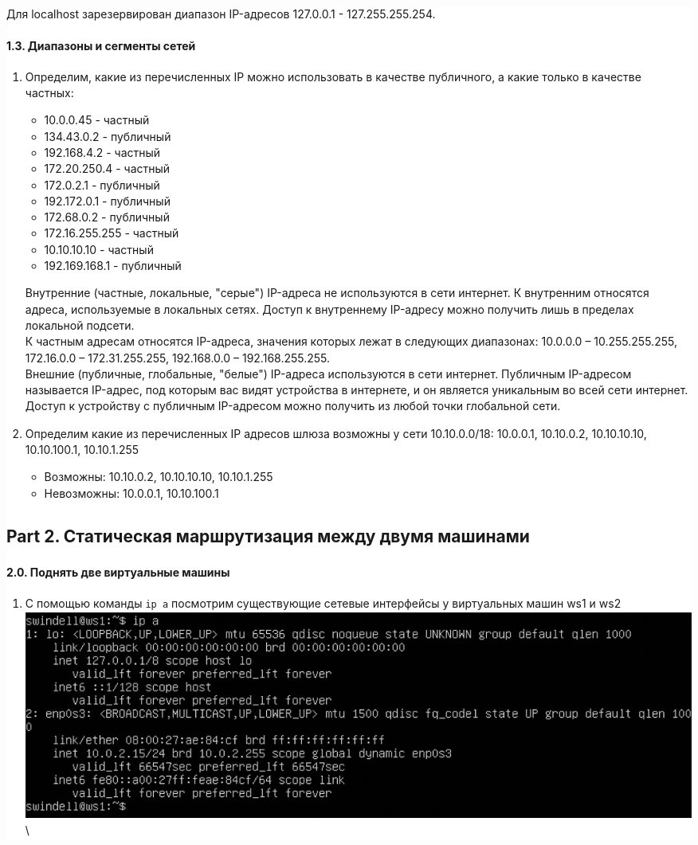 
Для localhost зарезервирован диапазон IP-адресов 127.0.0.1 - 127.255.255.254. 

#### 1.3. Диапазоны и сегменты сетей
1. Определим, какие из перечисленных IP можно использовать в качестве публичного, а какие только в качестве частных:
    - 10.0.0.45 - частный
    - 134.43.0.2 - публичный
    - 192.168.4.2 - частный
    - 172.20.250.4 - частный
    - 172.0.2.1 - публичный
    - 192.172.0.1 - публичный
    - 172.68.0.2 - публичный
    - 172.16.255.255 - частный
    - 10.10.10.10 - частный
    - 192.169.168.1 - публичный

    Внутренние (частные, локальные, "серые") IP-адреса не используются в сети интернет. К внутренним относятся адреса, используемые в локальных сетях. Доступ к внутреннему IP-адресу можно получить лишь в пределах локальной подсети. \
К частным адресам относятся IP-адреса, значения которых лежат в следующих диапазонах: 10.0.0.0 – 10.255.255.255, 172.16.0.0 – 172.31.255.255, 192.168.0.0 – 192.168.255.255. \
Внешние (публичные, глобальные, "белые") IP-адреса используются в сети интернет. Публичным IP-адресом называется IP-адрес, под которым вас видят устройства в интернете, и он является уникальным во всей сети интернет. Доступ к устройству с публичным IP-адресом можно получить из любой точки глобальной сети.

2. Определим какие из перечисленных IP адресов шлюза возможны у сети 10.10.0.0/18: 10.0.0.1, 10.10.0.2, 10.10.10.10, 10.10.100.1, 10.10.1.255
    - Возможны: 10.10.0.2, 10.10.10.10, 10.10.1.255
    - Невозможны: 10.0.0.1, 10.10.100.1 
    <!-- (интерфейсы администрирования) -->



## Part 2. Статическая маршрутизация между двумя машинами
#### 2.0. Поднять две виртуальные машины
1. С помощью команды `ip a` посмотрим существующие сетевые интерфейсы у виртуальных машин ws1 и ws2 \
![ip_ws1](images/2_0_1_ip_ws1.png "ws1") \